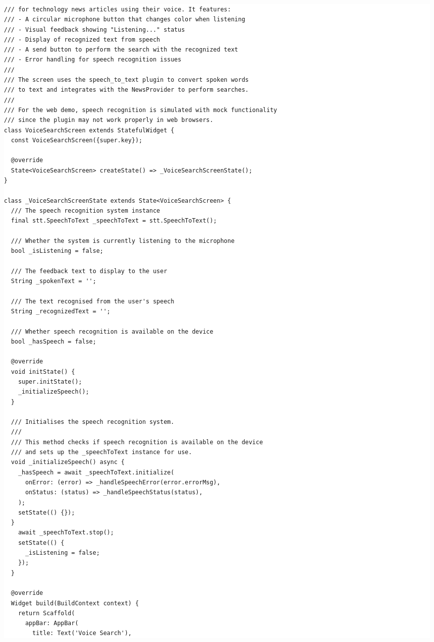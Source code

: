 ```
/// for technology news articles using their voice. It features:
/// - A circular microphone button that changes color when listening
/// - Visual feedback showing "Listening..." status
/// - Display of recognized text from speech
/// - A send button to perform the search with the recognized text
/// - Error handling for speech recognition issues
/// 
/// The screen uses the speech_to_text plugin to convert spoken words
/// to text and integrates with the NewsProvider to perform searches.
/// 
/// For the web demo, speech recognition is simulated with mock functionality
/// since the plugin may not work properly in web browsers.
class VoiceSearchScreen extends StatefulWidget {
  const VoiceSearchScreen({super.key});

  @override
  State<VoiceSearchScreen> createState() => _VoiceSearchScreenState();
}

class _VoiceSearchScreenState extends State<VoiceSearchScreen> {
  /// The speech recognition system instance
  final stt.SpeechToText _speechToText = stt.SpeechToText();

  /// Whether the system is currently listening to the microphone
  bool _isListening = false;

  /// The feedback text to display to the user
  String _spokenText = '';

  /// The text recognised from the user's speech
  String _recognizedText = '';

  /// Whether speech recognition is available on the device
  bool _hasSpeech = false;

  @override
  void initState() {
    super.initState();
    _initializeSpeech();
  }

  /// Initialises the speech recognition system.
  /// 
  /// This method checks if speech recognition is available on the device
  /// and sets up the _speechToText instance for use.
  void _initializeSpeech() async {
    _hasSpeech = await _speechToText.initialize(
      onError: (error) => _handleSpeechError(error.errorMsg),
      onStatus: (status) => _handleSpeechStatus(status),
    );
    setState(() {});
  }
    await _speechToText.stop();
    setState(() {
      _isListening = false;
    });
  }

  @override
  Widget build(BuildContext context) {
    return Scaffold(
      appBar: AppBar(
        title: Text('Voice Search'),
```